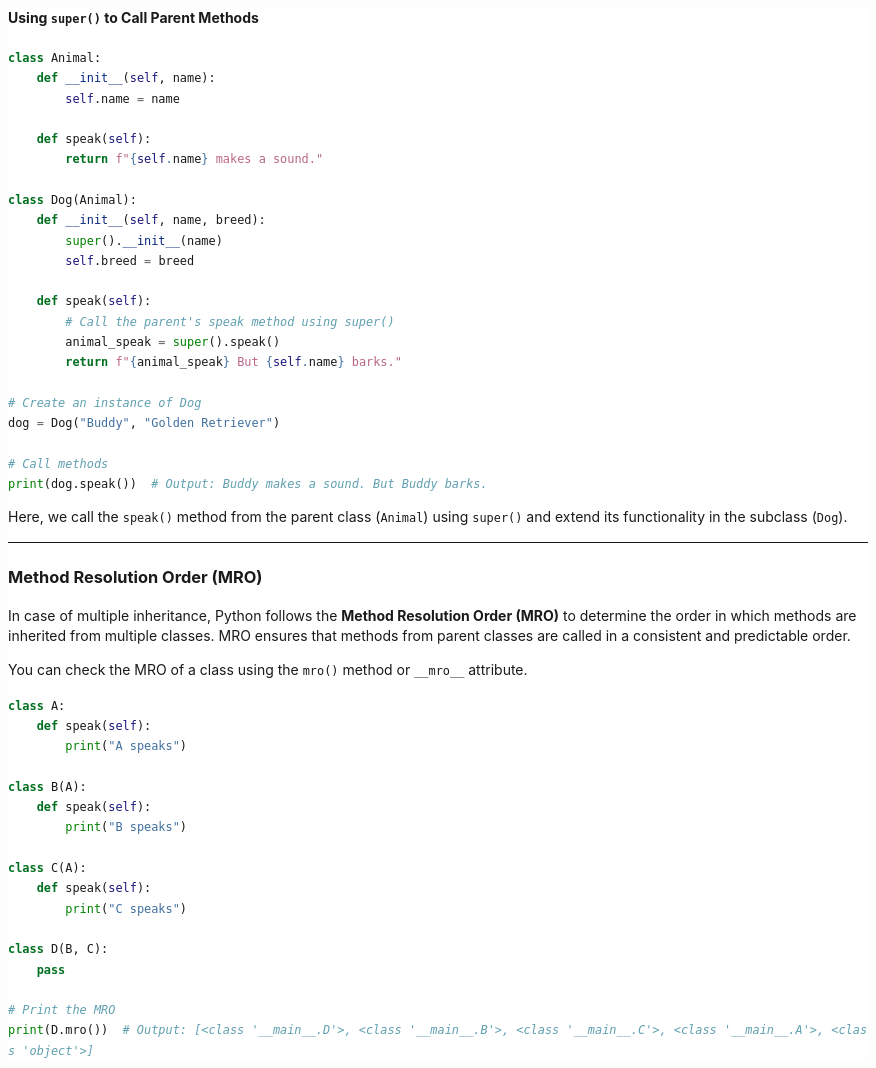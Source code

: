 #### **Using `super()` to Call Parent Methods**
```python
class Animal:
    def __init__(self, name):
        self.name = name

    def speak(self):
        return f"{self.name} makes a sound."

class Dog(Animal):
    def __init__(self, name, breed):
        super().__init__(name)
        self.breed = breed

    def speak(self):
        # Call the parent's speak method using super()
        animal_speak = super().speak()
        return f"{animal_speak} But {self.name} barks."

# Create an instance of Dog
dog = Dog("Buddy", "Golden Retriever")

# Call methods
print(dog.speak())  # Output: Buddy makes a sound. But Buddy barks.
```

Here, we call the `speak()` method from the parent class (`Animal`) using `super()` and extend its functionality in the subclass (`Dog`).

---

### **Method Resolution Order (MRO)**

In case of multiple inheritance, Python follows the **Method Resolution Order (MRO)** to determine the order in which methods are inherited from multiple classes. MRO ensures that methods from parent classes are called in a consistent and predictable order.

You can check the MRO of a class using the `mro()` method or `__mro__` attribute.

```python
class A:
    def speak(self):
        print("A speaks")

class B(A):
    def speak(self):
        print("B speaks")

class C(A):
    def speak(self):
        print("C speaks")

class D(B, C):
    pass

# Print the MRO
print(D.mro())  # Output: [<class '__main__.D'>, <class '__main__.B'>, <class '__main__.C'>, <class '__main__.A'>, <class 'object'>]
```
